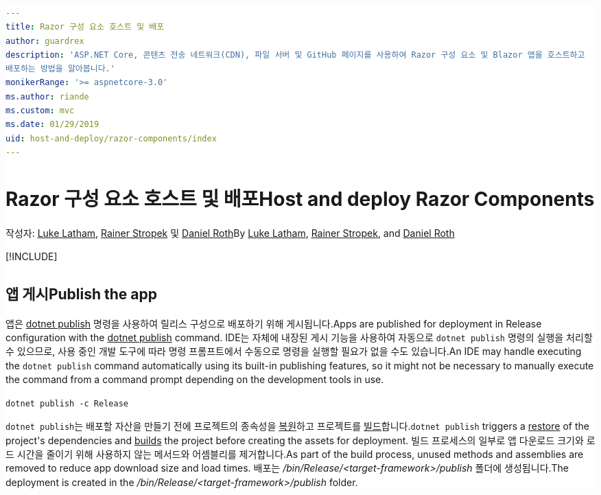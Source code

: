 ```yaml
---
title: Razor 구성 요소 호스트 및 배포
author: guardrex
description: 'ASP.NET Core, 콘텐츠 전송 네트워크(CDN), 파일 서버 및 GitHub 페이지를 사용하여 Razor 구성 요소 및 Blazor 앱을 호스트하고 배포하는 방법을 알아봅니다.'
monikerRange: '>= aspnetcore-3.0'
ms.author: riande
ms.custom: mvc
ms.date: 01/29/2019
uid: host-and-deploy/razor-components/index
---
```

# <a name="host-and-deploy-razor-components"></a><span data-ttu-id="e8158-103">Razor 구성 요소 호스트 및 배포</span><span class="sxs-lookup"><span data-stu-id="e8158-103">Host and deploy Razor Components</span></span>

<span data-ttu-id="e8158-104">작성자: [Luke Latham](https://github.com/guardrex), [Rainer Stropek](https://www.timecockpit.com) 및 [Daniel Roth](https://github.com/danroth27)</span><span class="sxs-lookup"><span data-stu-id="e8158-104">By [Luke Latham](https://github.com/guardrex), [Rainer Stropek](https://www.timecockpit.com), and [Daniel Roth](https://github.com/danroth27)</span></span>

[!INCLUDE[](~/includes/razor-components-preview-notice.md)]

## <a name="publish-the-app"></a><span data-ttu-id="e8158-105">앱 게시</span><span class="sxs-lookup"><span data-stu-id="e8158-105">Publish the app</span></span>

<span data-ttu-id="e8158-106">앱은 [dotnet publish](/dotnet/core/tools/dotnet-publish) 명령을 사용하여 릴리스 구성으로 배포하기 위해 게시됩니다.</span><span class="sxs-lookup"><span data-stu-id="e8158-106">Apps are published for deployment in Release configuration with the [dotnet publish](/dotnet/core/tools/dotnet-publish) command.</span></span> <span data-ttu-id="e8158-107">IDE는 자체에 내장된 게시 기능을 사용하여 자동으로 `dotnet publish` 명령의 실행을 처리할 수 있으므로, 사용 중인 개발 도구에 따라 명령 프롬프트에서 수동으로 명령을 실행할 필요가 없을 수도 있습니다.</span><span class="sxs-lookup"><span data-stu-id="e8158-107">An IDE may handle executing the `dotnet publish` command automatically using its built-in publishing features, so it might not be necessary to manually execute the command from a command prompt depending on the development tools in use.</span></span>

```console
dotnet publish -c Release
```

<span data-ttu-id="e8158-108">`dotnet publish`는 배포할 자산을 만들기 전에 프로젝트의 종속성을 [복원](/dotnet/core/tools/dotnet-restore)하고 프로젝트를 [빌드](/dotnet/core/tools/dotnet-build)합니다.</span><span class="sxs-lookup"><span data-stu-id="e8158-108">`dotnet publish` triggers a [restore](/dotnet/core/tools/dotnet-restore) of the project's dependencies and [builds](/dotnet/core/tools/dotnet-build) the project before creating the assets for deployment.</span></span> <span data-ttu-id="e8158-109">빌드 프로세스의 일부로 앱 다운로드 크기와 로드 시간을 줄이기 위해 사용하지 않는 메서드와 어셈블리를 제거합니다.</span><span class="sxs-lookup"><span data-stu-id="e8158-109">As part of the build process, unused methods and assemblies are removed to reduce app download size and load times.</span></span> <span data-ttu-id="e8158-110">배포는 */bin/Release/&lt;target-framework&gt;/publish* 폴더에 생성됩니다.</span><span class="sxs-lookup"><span data-stu-id="e8158-110">The deployment is created in the */bin/Release/&lt;target-framework&gt;/publish* folder.</span></span>
